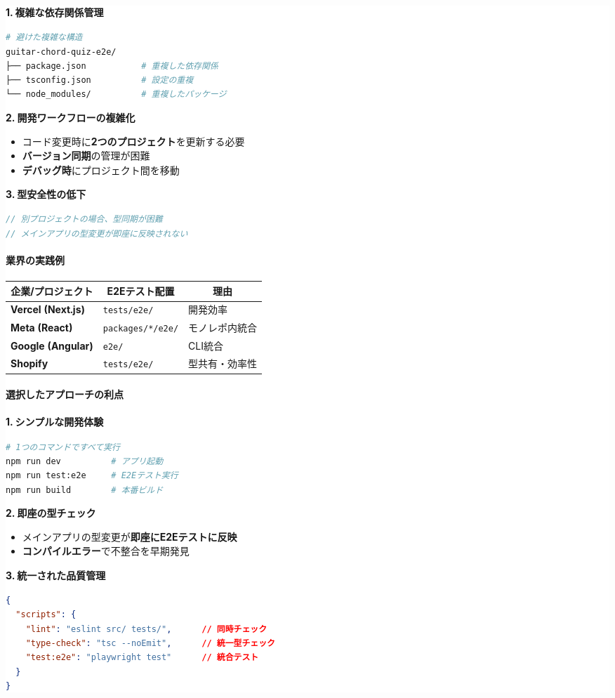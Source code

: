 **1. 複雑な依存関係管理**
```bash
# 避けた複雑な構造
guitar-chord-quiz-e2e/
├── package.json           # 重複した依存関係
├── tsconfig.json          # 設定の重複
└── node_modules/          # 重複したパッケージ
```

**2. 開発ワークフローの複雑化**
- コード変更時に**2つのプロジェクト**を更新する必要
- **バージョン同期**の管理が困難
- **デバッグ時**にプロジェクト間を移動

**3. 型安全性の低下**
```typescript
// 別プロジェクトの場合、型同期が困難
// メインアプリの型変更が即座に反映されない
```

#### 業界の実践例

| 企業/プロジェクト | E2Eテスト配置 | 理由 |
|------------------|---------------|------|
| **Vercel (Next.js)** | `tests/e2e/` | 開発効率 |
| **Meta (React)** | `packages/*/e2e/` | モノレポ内統合 |
| **Google (Angular)** | `e2e/` | CLI統合 |
| **Shopify** | `tests/e2e/` | 型共有・効率性 |

#### 選択したアプローチの利点

**1. シンプルな開発体験**
```bash
# 1つのコマンドですべて実行
npm run dev          # アプリ起動
npm run test:e2e     # E2Eテスト実行
npm run build        # 本番ビルド
```

**2. 即座の型チェック**
- メインアプリの型変更が**即座にE2Eテストに反映**
- **コンパイルエラー**で不整合を早期発見

**3. 統一された品質管理**
```json
{
  "scripts": {
    "lint": "eslint src/ tests/",      // 同時チェック
    "type-check": "tsc --noEmit",      // 統一型チェック
    "test:e2e": "playwright test"      // 統合テスト
  }
}
```
